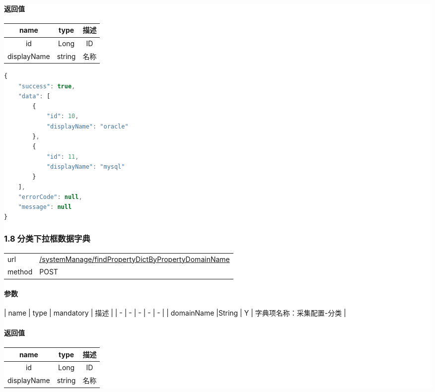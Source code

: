 
#### 返回值

| name | type | 描述 |
| :-: | :-: | :-: |
| id | Long | ID |  
| displayName | string | 名称 |


```javascript
{
    "success": true,
    "data": [
        {
            "id": 10,
            "displayName": "oracle"
        },
        {
            "id": 11,
            "displayName": "mysql"
        }
    ],
    "errorCode": null,
    "message": null
}
```

### 1.8 分类下拉框数据字典 

| | |
| - | - |
| url | [/systemManage/findPropertyDictByPropertyDomainName](//systemManage/findPropertyDictByPropertyDomainName) | 
| method | POST | 

#### 参数

| name | type | mandatory | 描述 |
| - | - | - | - | - |
| domainName |String | Y | 字典项名称：采集配置-分类 |


#### 返回值

| name | type | 描述 |
| :-: | :-: | :-: |
| id | Long | ID |  
| displayName | string | 名称 |
